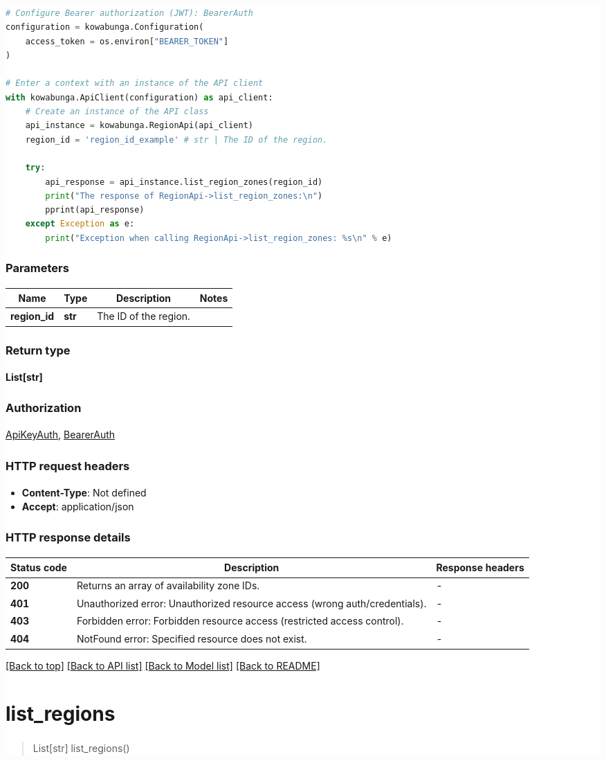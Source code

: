 ```python
# Configure Bearer authorization (JWT): BearerAuth
configuration = kowabunga.Configuration(
    access_token = os.environ["BEARER_TOKEN"]
)

# Enter a context with an instance of the API client
with kowabunga.ApiClient(configuration) as api_client:
    # Create an instance of the API class
    api_instance = kowabunga.RegionApi(api_client)
    region_id = 'region_id_example' # str | The ID of the region.

    try:
        api_response = api_instance.list_region_zones(region_id)
        print("The response of RegionApi->list_region_zones:\n")
        pprint(api_response)
    except Exception as e:
        print("Exception when calling RegionApi->list_region_zones: %s\n" % e)
```



### Parameters


Name | Type | Description  | Notes
------------- | ------------- | ------------- | -------------
 **region_id** | **str**| The ID of the region. | 

### Return type

**List[str]**

### Authorization

[ApiKeyAuth](../README.md#ApiKeyAuth), [BearerAuth](../README.md#BearerAuth)

### HTTP request headers

 - **Content-Type**: Not defined
 - **Accept**: application/json

### HTTP response details

| Status code | Description | Response headers |
|-------------|-------------|------------------|
**200** | Returns an array of availability zone IDs. |  -  |
**401** | Unauthorized error: Unauthorized resource access (wrong auth/credentials). |  -  |
**403** | Forbidden error: Forbidden resource access (restricted access control). |  -  |
**404** | NotFound error: Specified resource does not exist. |  -  |

[[Back to top]](#) [[Back to API list]](../README.md#documentation-for-api-endpoints) [[Back to Model list]](../README.md#documentation-for-models) [[Back to README]](../README.md)

# **list_regions**
> List[str] list_regions()
